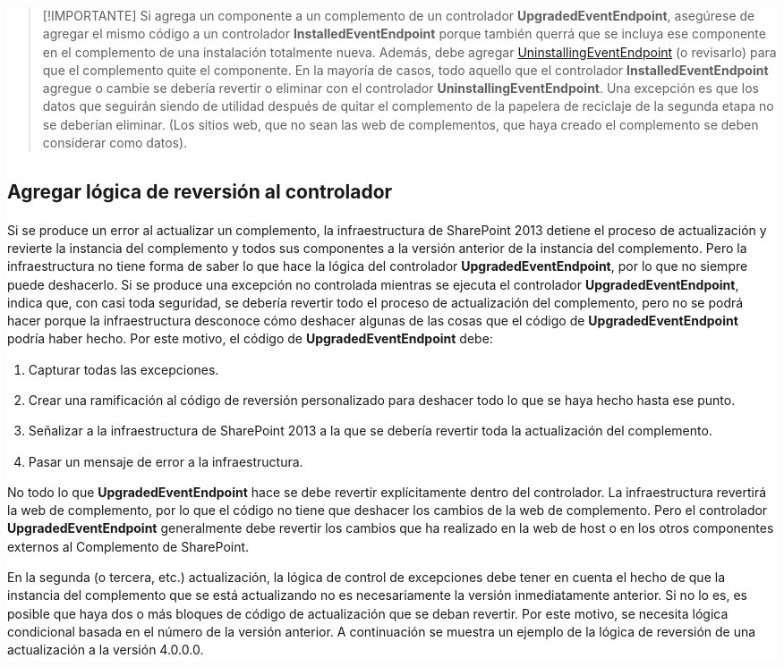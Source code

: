 
> [!IMPORTANTE]
> Si agrega un componente a un complemento de un controlador **UpgradedEventEndpoint**, asegúrese de agregar el mismo código a un controlador **InstalledEventEndpoint** porque también querrá que se incluya ese componente en el complemento de una instalación totalmente nueva. Además, debe agregar [UninstallingEventEndpoint](http://msdn.microsoft.com/library/4194e44b-f2af-1db4-aad5-9b7b511b4348%28Office.15%29.aspx) (o revisarlo) para que el complemento quite el componente. En la mayoría de casos, todo aquello que el controlador **InstalledEventEndpoint** agregue o cambie se debería revertir o eliminar con el controlador **UninstallingEventEndpoint**. Una excepción es que los datos que seguirán siendo de utilidad después de quitar el complemento de la papelera de reciclaje de la segunda etapa no se deberían eliminar. (Los sitios web, que no sean las web de complementos, que haya creado el complemento se deben considerar como datos). 
  
    
    


## Agregar lógica de reversión al controlador
<a name="AddRollbackLogic"> </a>

Si se produce un error al actualizar un complemento, la infraestructura de SharePoint 2013 detiene el proceso de actualización y revierte la instancia del complemento y todos sus componentes a la versión anterior de la instancia del complemento. Pero la infraestructura no tiene forma de saber lo que hace la lógica del controlador **UpgradedEventEndpoint**, por lo que no siempre puede deshacerlo. Si se produce una excepción no controlada mientras se ejecuta el controlador **UpgradedEventEndpoint**, indica que, con casi toda seguridad, se debería revertir todo el proceso de actualización del complemento, pero no se podrá hacer porque la infraestructura desconoce cómo deshacer algunas de las cosas que el código de **UpgradedEventEndpoint** podría haber hecho. Por este motivo, el código de **UpgradedEventEndpoint** debe:
  
    
    

1. Capturar todas las excepciones.
    
  
2. Crear una ramificación al código de reversión personalizado para deshacer todo lo que se haya hecho hasta ese punto.
    
  
3. Señalizar a la infraestructura de SharePoint 2013 a la que se debería revertir toda la actualización del complemento.
    
  
4. Pasar un mensaje de error a la infraestructura.
    
  
No todo lo que **UpgradedEventEndpoint** hace se debe revertir explícitamente dentro del controlador. La infraestructura revertirá la web de complemento, por lo que el código no tiene que deshacer los cambios de la web de complemento. Pero el controlador **UpgradedEventEndpoint** generalmente debe revertir los cambios que ha realizado en la web de host o en los otros componentes externos al Complemento de SharePoint.
  
    
    
En la segunda (o tercera, etc.) actualización, la lógica de control de excepciones debe tener en cuenta el hecho de que la instancia del complemento que se está actualizando no es necesariamente la versión inmediatamente anterior. Si no lo es, es posible que haya dos o más bloques de código de actualización que se deban revertir. Por este motivo, se necesita lógica condicional basada en el número de la versión anterior. A continuación se muestra un ejemplo de la lógica de reversión de una actualización a la versión 4.0.0.0.
  